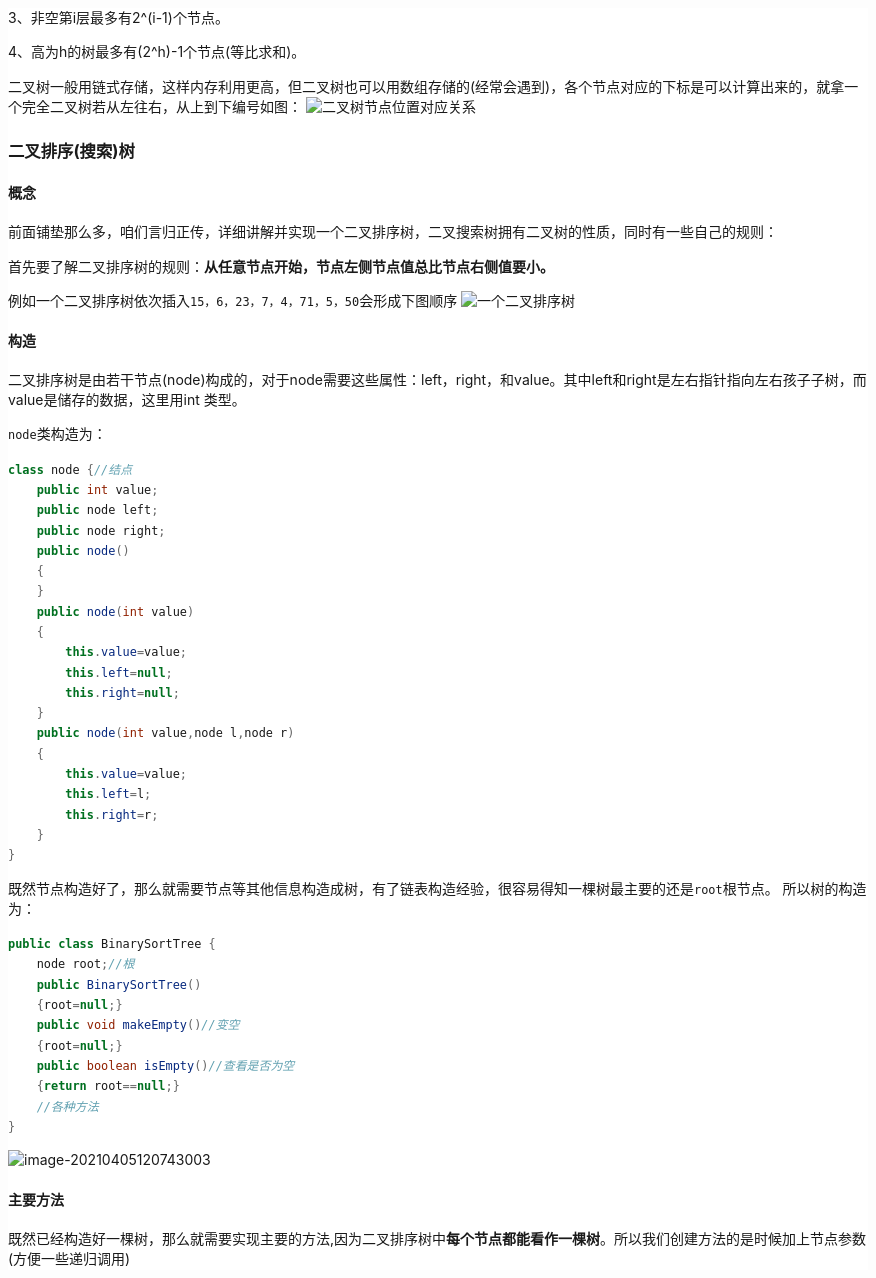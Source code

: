 3、非空第i层最多有2^(i-1)个节点。

4、高为h的树最多有(2^h)-1个节点(等比求和)。

 二叉树一般用链式存储，这样内存利用更高，但二叉树也可以用数组存储的(经常会遇到)，各个节点对应的下标是可以计算出来的，就拿一个完全二叉树若从左往右，从上到下编号如图：
![二叉树节点位置对应关系](https://bigsai.oss-cn-shanghai.aliyuncs.com/img/image-20210405115710698.png)

### 二叉排序(搜索)树

#### 概念
前面铺垫那么多，咱们言归正传，详细讲解并实现一个二叉排序树，二叉搜索树拥有二叉树的性质，同时有一些自己的规则：

首先要了解二叉排序树的规则：**从任意节点开始，节点左侧节点值总比节点右侧值要小。** 

例如一个二叉排序树依次插入`15，6，23，7，4，71，5，50`会形成下图顺序
![一个二叉排序树](https://bigsai.oss-cn-shanghai.aliyuncs.com/img/watermark,type_ZmFuZ3poZW5naGVpdGk,shadow_10,text_aHR0cHM6Ly9ibG9nLmNzZG4ubmV0L3FxXzQwNjkzMTcx,size_1,color_FFFFFF,t_70-20210401235836170.png)

#### 构造
二叉排序树是由若干节点(node)构成的，对于node需要这些属性：left，right，和value。其中left和right是左右指针指向左右孩子子树，而value是储存的数据，这里用int 类型。

`node`类构造为：

```java
class node {//结点
	public int value;
	public node left;
	public node right;
	public node()
	{
	}
	public node(int value)
	{
		this.value=value;
		this.left=null;
		this.right=null;
	}
	public node(int value,node l,node r)
	{
		this.value=value;
		this.left=l;
		this.right=r;
	}			
}
```
既然节点构造好了，那么就需要节点等其他信息构造成树，有了链表构造经验，很容易得知一棵树最主要的还是`root`根节点。
所以树的构造为：

```java
public class BinarySortTree {
	node root;//根
	public BinarySortTree()
	{root=null;}
	public void makeEmpty()//变空
	{root=null;}
	public boolean isEmpty()//查看是否为空
	{return root==null;}
	//各种方法
}
```
 ![image-20210405120743003](https://bigsai.oss-cn-shanghai.aliyuncs.com/img/image-20210405120743003.png)
#### 主要方法
既然已经构造好一棵树，那么就需要实现主要的方法,因为二叉排序树中**每个节点都能看作一棵树**。所以我们创建方法的是时候加上节点参数(方便一些递归调用)
